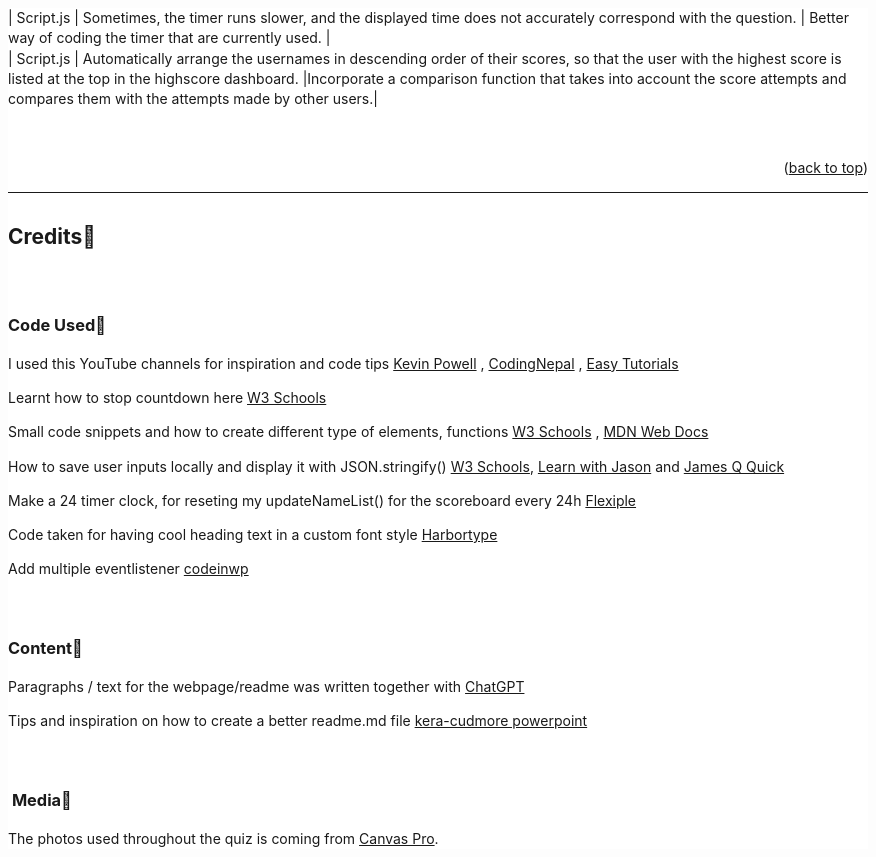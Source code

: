 | Script.js | Sometimes, the timer runs slower, and the displayed time does not accurately correspond with the question. | Better way of coding the timer that are currently used. |  
| Script.js | Automatically arrange the usernames in descending order of their scores, so that the user with the highest score is listed at the top in the highscore dashboard. |Incorporate a comparison function that takes into account the score attempts and compares them with the attempts made by other users.|
  

&nbsp;


<p align="right">(<a href="#readme-top">back to top</a>)</p>

--- 

## **Credits**🔵
&nbsp;

### **Code Used**🔹

I used this YouTube channels for inspiration and code tips [Kevin Powell](https://www.youtube.com/@KevinPowell) , [CodingNepal](https://www.youtube.com/@CodingNepal) , [Easy Tutorials](https://www.youtube.com/@EasyTutorials)

Learnt how to stop countdown here [W3 Schools](https://www.w3schools.com/jsref/met_win_clearinterval.asp)

Small code snippets and how to create different type of elements, functions [W3 Schools](https://www.w3schools.com/css/css_form.asp) , [MDN Web Docs](https://developer.mozilla.org/en-US/)

How to save user inputs locally and display it with JSON.stringify() [W3 Schools](https://www.w3schools.com/js/js_json_stringify.asp), [Learn with Jason](https://www.learnwithjason.dev/blog/get-form-values-as-json) and [James Q Quick](https://www.youtube.com/@JamesQQuick)

Make a 24 timer clock, for reseting my updateNameList() for the scoreboard every 24h [Flexiple](https://flexiple.com/javascript/javascript-clock/)

Code taken for having cool heading text in a custom font style [Harbortype](https://www.harbortype.com/fonts/rocher-color/)

Add multiple eventlistener 
[codeinwp](https://www.codeinwp.com/snippets/add-event-listener-to-multiple-elements-with-javascript/)

&nbsp;
### **Content**🔹

Paragraphs / text for the webpage/readme was written together with [ChatGPT](https://chat.openai.com/)

Tips and inspiration on how to create a better readme.md file [kera-cudmore powerpoint](https://docs.google.com/presentation/d/19_7r_To5bu7UjnZD87hrzWQi63Ij0YpaRH1XFnPZZe8/edit#slide=id.g35f391192_00)

&nbsp;
###  **Media**🔹

The photos used throughout the quiz is coming from [Canvas Pro](https://unsplash.com/).
